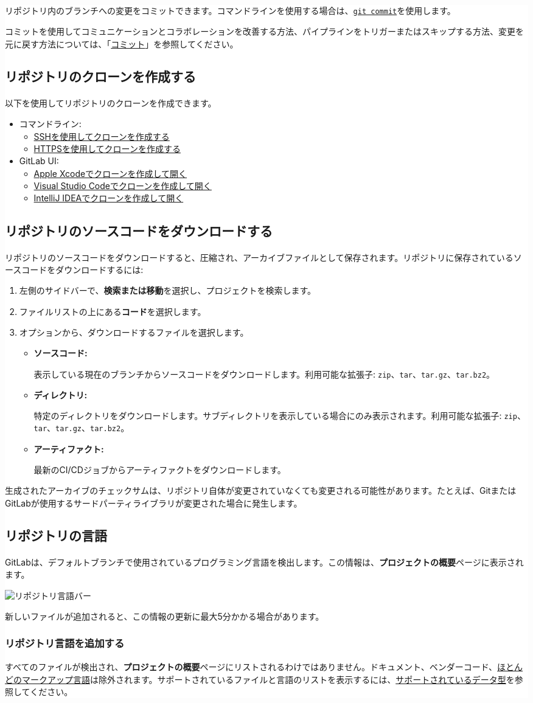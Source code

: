 リポジトリ内のブランチへの変更をコミットできます。コマンドラインを使用する場合は、[`git commit`](../../../topics/git/commands.md#git-commit)を使用します。

コミットを使用してコミュニケーションとコラボレーションを改善する方法、パイプラインをトリガーまたはスキップする方法、変更を元に戻す方法については、「[コミット](../merge_requests/commits.md)」を参照してください。

## リポジトリのクローンを作成する

以下を使用してリポジトリのクローンを作成できます。

- コマンドライン:
  - [SSHを使用してクローンを作成する](../../../topics/git/clone.md#clone-with-ssh)
  - [HTTPSを使用してクローンを作成する](../../../topics/git/clone.md#clone-with-https)
- GitLab UI:
  - [Apple Xcodeでクローンを作成して開く](../../../topics/git/clone.md#clone-and-open-in-apple-xcode)
  - [Visual Studio Codeでクローンを作成して開く](../../../topics/git/clone.md#clone-and-open-in-visual-studio-code)
  - [IntelliJ IDEAでクローンを作成して開く](../../../topics/git/clone.md#clone-and-open-in-intellij-idea)

## リポジトリのソースコードをダウンロードする

リポジトリのソースコードをダウンロードすると、圧縮され、アーカイブファイルとして保存されます。リポジトリに保存されているソースコードをダウンロードするには:

1. 左側のサイドバーで、**検索または移動**を選択し、プロジェクトを検索します。
1. ファイルリストの上にある**コード**を選択します。
1. オプションから、ダウンロードするファイルを選択します。

   - **ソースコード:**

     表示している現在のブランチからソースコードをダウンロードします。利用可能な拡張子: `zip`、`tar`、`tar.gz`、`tar.bz2`。

   - **ディレクトリ:**

     特定のディレクトリをダウンロードします。サブディレクトリを表示している場合にのみ表示されます。利用可能な拡張子: `zip`、`tar`、`tar.gz`、`tar.bz2`。

   - **アーティファクト:**

     最新のCI/CDジョブからアーティファクトをダウンロードします。

生成されたアーカイブのチェックサムは、リポジトリ自体が変更されていなくても変更される可能性があります。たとえば、GitまたはGitLabが使用するサードパーティライブラリが変更された場合に発生します。

## リポジトリの言語

GitLabは、デフォルトブランチで使用されているプログラミング言語を検出します。この情報は、**プロジェクトの概要**ページに表示されます。

![リポジトリ言語バー](img/repository_languages_v15_2.png)

新しいファイルが追加されると、この情報の更新に最大5分かかる場合があります。

### リポジトリ言語を追加する

すべてのファイルが検出され、**プロジェクトの概要**ページにリストされるわけではありません。ドキュメント、ベンダーコード、[ほとんどのマークアップ言語](files/_index.md#supported-markup-languages)は除外されます。サポートされているファイルと言語のリストを表示するには、[サポートされているデータ型](https://github.com/github/linguist/blob/master/lib/linguist/languages.yml)を参照してください。
